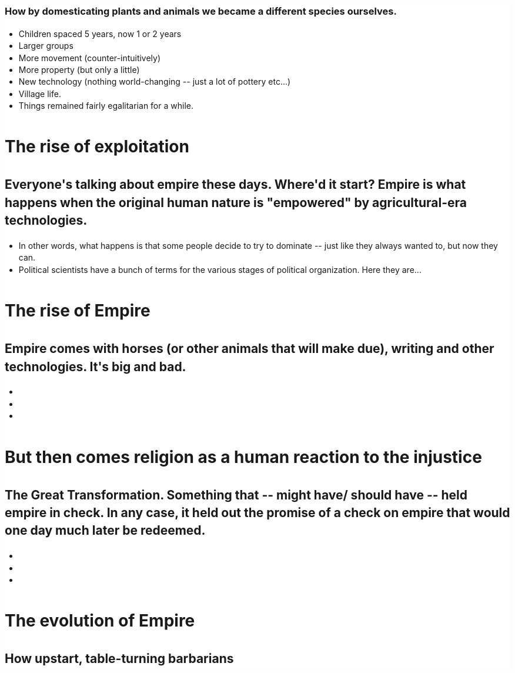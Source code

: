 ### How by domesticating plants and animals we became a different species ourselves.

- Children spaced 5 years, now 1 or 2 years
- Larger groups
- More movement (counter-intuitively)
- More property (but only a little)
- New technology (nothing world-changing -- just a lot of pottery etc...)
- Village life.
- Things remained fairly egalitarian for a while.

# The rise of exploitation

## Everyone's talking about empire these days. Where'd it start? Empire is what happens when the original human nature is "empowered" by agricultural-era technologies.

- In other words, what happens is that some people decide to try to dominate -- just like they always wanted to, but now they can.
- Political scientists have a bunch of terms for the various stages of political organization. Here they are...

# The rise of Empire

## Empire comes with horses (or other animals that will make due), writing and other technologies. It's big and bad.

-
-
-

# But then comes religion as a human reaction to the injustice

## The Great Transformation. Something that -- might have/ should have -- held empire in check. In any case, it held out the promise of a check on empire that would one day much later be redeemed.

-
-
-

# The evolution of Empire

## How upstart, table-turning barbarians
